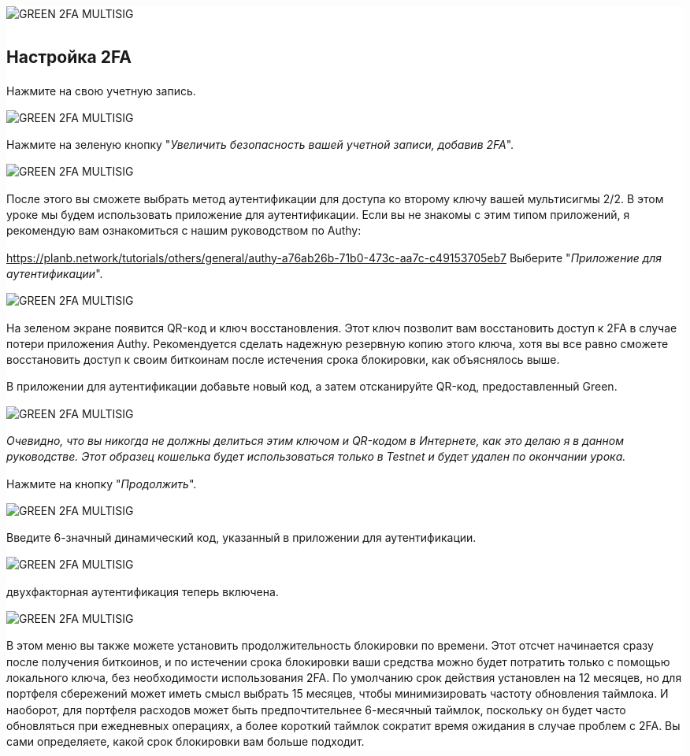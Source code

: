 ![GREEN 2FA MULTISIG](assets/fr/22.webp)

## Настройка 2FA

Нажмите на свою учетную запись.

![GREEN 2FA MULTISIG](assets/fr/23.webp)

Нажмите на зеленую кнопку "*Увеличить безопасность вашей учетной записи, добавив 2FA*".

![GREEN 2FA MULTISIG](assets/fr/24.webp)

После этого вы сможете выбрать метод аутентификации для доступа ко второму ключу вашей мультисигмы 2/2. В этом уроке мы будем использовать приложение для аутентификации. Если вы не знакомы с этим типом приложений, я рекомендую вам ознакомиться с нашим руководством по Authy:

https://planb.network/tutorials/others/general/authy-a76ab26b-71b0-473c-aa7c-c49153705eb7
Выберите "*Приложение для аутентификации*".

![GREEN 2FA MULTISIG](assets/fr/25.webp)

На зеленом экране появится QR-код и ключ восстановления. Этот ключ позволит вам восстановить доступ к 2FA в случае потери приложения Authy. Рекомендуется сделать надежную резервную копию этого ключа, хотя вы все равно сможете восстановить доступ к своим биткоинам после истечения срока блокировки, как объяснялось выше.

В приложении для аутентификации добавьте новый код, а затем отсканируйте QR-код, предоставленный Green.

![GREEN 2FA MULTISIG](assets/fr/26.webp)

*Очевидно, что вы никогда не должны делиться этим ключом и QR-кодом в Интернете, как это делаю я в данном руководстве. Этот образец кошелька будет использоваться только в Testnet и будет удален по окончании урока.*

Нажмите на кнопку "*Продолжить*".

![GREEN 2FA MULTISIG](assets/fr/27.webp)

Введите 6-значный динамический код, указанный в приложении для аутентификации.

![GREEN 2FA MULTISIG](assets/fr/28.webp)

двухфакторная аутентификация теперь включена.

![GREEN 2FA MULTISIG](assets/fr/29.webp)

В этом меню вы также можете установить продолжительность блокировки по времени. Этот отсчет начинается сразу после получения биткоинов, и по истечении срока блокировки ваши средства можно будет потратить только с помощью локального ключа, без необходимости использования 2FA. По умолчанию срок действия установлен на 12 месяцев, но для портфеля сбережений может иметь смысл выбрать 15 месяцев, чтобы минимизировать частоту обновления таймлока. И наоборот, для портфеля расходов может быть предпочтительнее 6-месячный таймлок, поскольку он будет часто обновляться при ежедневных операциях, а более короткий таймлок сократит время ожидания в случае проблем с 2FA. Вы сами определяете, какой срок блокировки вам больше подходит.
